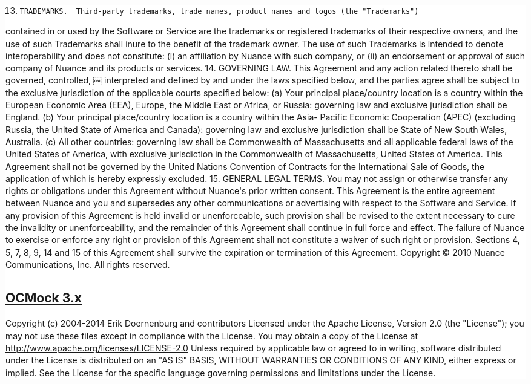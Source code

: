 13.     TRADEMARKS.  Third-party trademarks, trade names, product names and logos (the "Trademarks")
contained in or used by the Software or Service are the trademarks or registered trademarks of their
respective owners, and the use of such Trademarks shall inure to the benefit of the trademark owner.
The use of such Trademarks is intended to denote interoperability and does not constitute: (i) an
affiliation by Nuance with such company, or (ii) an endorsement or approval of such company of Nuance
and its products or services.
14.     GOVERNING LAW.  This Agreement and any action related thereto shall be governed, controlled,
￼
interpreted and defined by and under the laws specified below, and the parties agree shall be subject
to the exclusive jurisdiction of the applicable courts specified below:
(a) Your principal place/country location is a country within the European Economic Area (EEA), Europe,
the Middle East or Africa, or Russia:  governing law and exclusive jurisdiction shall be England.
(b)  Your principal place/country location is a country within the Asia- Pacific Economic Cooperation
(APEC) (excluding Russia, the United State of America and Canada):  governing law and exclusive
jurisdiction shall be State of New South Wales, Australia.
(c) All other countries:  governing law shall be Commonwealth of Massachusetts and all applicable
federal laws of the United States of America, with exclusive jurisdiction in the Commonwealth of
Massachusetts, United States of America.
This Agreement shall not be governed by the United Nations Convention of Contracts for the
International Sale of Goods, the application of which is hereby expressly excluded.
15. GENERAL LEGAL TERMS. You may not assign or otherwise transfer any rights or obligations under this
Agreement without Nuance's prior written consent. This Agreement is the entire agreement between Nuance
and you and supersedes any other communications or advertising with respect to the Software and
Service.  If any provision of this Agreement is held invalid or unenforceable, such provision shall be
revised to the extent necessary to cure the invalidity or unenforceability, and the remainder of this
Agreement shall continue in full force and effect.  The failure of Nuance to exercise or enforce any
right or provision of this Agreement shall not constitute a waiver of such right or provision. Sections
4, 5, 7, 8, 9, 14 and 15 of this Agreement shall survive the expiration or termination of this
Agreement.
Copyright © 2010 Nuance Communications, Inc.  All rights reserved.

## [OCMock 3.x](http://ocmock.org/)
Copyright (c) 2004-2014 Erik Doernenburg and contributors
Licensed under the Apache License, Version 2.0 (the "License"); you may not use these files except in compliance with the License. You may obtain a copy of the License at
   http://www.apache.org/licenses/LICENSE-2.0
Unless required by applicable law or agreed to in writing, software distributed under the License is distributed on an "AS IS" BASIS, WITHOUT WARRANTIES OR CONDITIONS OF ANY KIND, either express or implied. See the License for the specific language governing permissions and limitations under the License.
